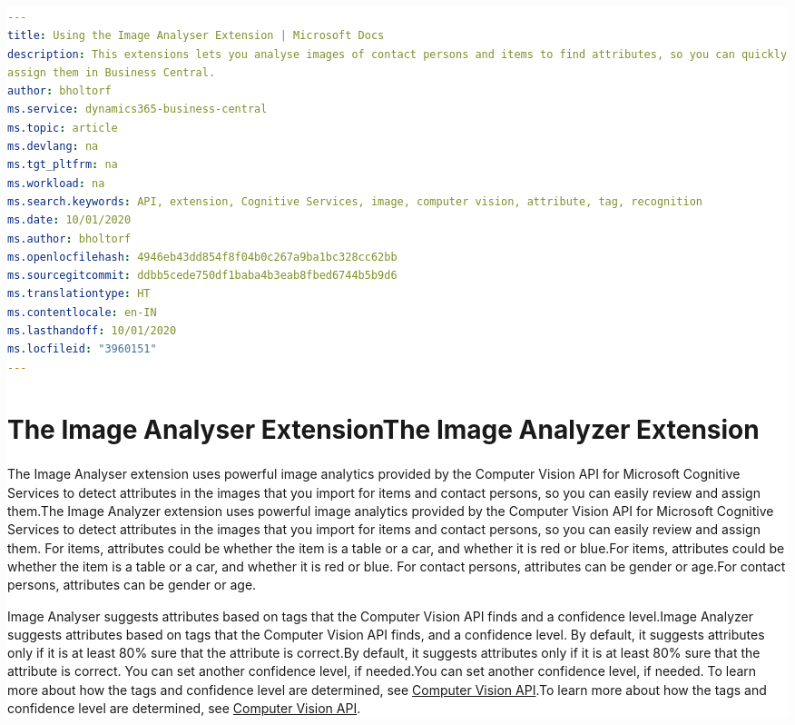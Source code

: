 ```yaml
---
title: Using the Image Analyser Extension | Microsoft Docs
description: This extensions lets you analyse images of contact persons and items to find attributes, so you can quickly assign them in Business Central.
author: bholtorf
ms.service: dynamics365-business-central
ms.topic: article
ms.devlang: na
ms.tgt_pltfrm: na
ms.workload: na
ms.search.keywords: API, extension, Cognitive Services, image, computer vision, attribute, tag, recognition
ms.date: 10/01/2020
ms.author: bholtorf
ms.openlocfilehash: 4946eb43dd854f8f04b0c267a9ba1bc328cc62bb
ms.sourcegitcommit: ddbb5cede750df1baba4b3eab8fbed6744b5b9d6
ms.translationtype: HT
ms.contentlocale: en-IN
ms.lasthandoff: 10/01/2020
ms.locfileid: "3960151"
---
```

# <a name="the-image-analyzer-extension"></a><span data-ttu-id="b4aac-103">The Image Analyser Extension</span><span class="sxs-lookup"><span data-stu-id="b4aac-103">The Image Analyzer Extension</span></span>

<span data-ttu-id="b4aac-104">The Image Analyser extension uses powerful image analytics provided by the Computer Vision API for Microsoft Cognitive Services to detect attributes in the images that you import for items and contact persons, so you can easily review and assign them.</span><span class="sxs-lookup"><span data-stu-id="b4aac-104">The Image Analyzer extension uses powerful image analytics provided by the Computer Vision API for Microsoft Cognitive Services to detect attributes in the images that you import for items and contact persons, so you can easily review and assign them.</span></span> <span data-ttu-id="b4aac-105">For items, attributes could be whether the item is a table or a car, and whether it is red or blue.</span><span class="sxs-lookup"><span data-stu-id="b4aac-105">For items, attributes could be whether the item is a table or a car, and whether it is red or blue.</span></span> <span data-ttu-id="b4aac-106">For contact persons, attributes can be gender or age.</span><span class="sxs-lookup"><span data-stu-id="b4aac-106">For contact persons, attributes can be gender or age.</span></span>

<span data-ttu-id="b4aac-107">Image Analyser suggests attributes based on tags that the Computer Vision API finds and a confidence level.</span><span class="sxs-lookup"><span data-stu-id="b4aac-107">Image Analyzer suggests attributes based on tags that the Computer Vision API finds, and a confidence level.</span></span> <span data-ttu-id="b4aac-108">By default, it suggests attributes only if it is at least 80% sure that the attribute is correct.</span><span class="sxs-lookup"><span data-stu-id="b4aac-108">By default, it suggests attributes only if it is at least 80% sure that the attribute is correct.</span></span> <span data-ttu-id="b4aac-109">You can set another confidence level, if needed.</span><span class="sxs-lookup"><span data-stu-id="b4aac-109">You can set another confidence level, if needed.</span></span> <span data-ttu-id="b4aac-110">To learn more about how the tags and confidence level are determined, see [Computer Vision API](https://go.microsoft.com/fwlink/?linkid=851476).</span><span class="sxs-lookup"><span data-stu-id="b4aac-110">To learn more about how the tags and confidence level are determined, see [Computer Vision API](https://go.microsoft.com/fwlink/?linkid=851476).</span></span>  
